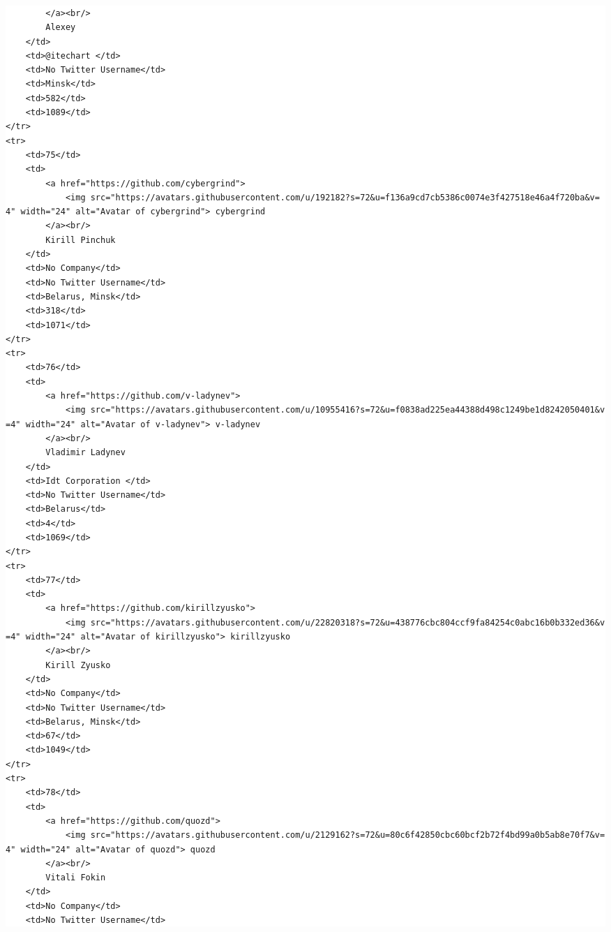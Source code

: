 			</a><br/>
			Alexey
		</td>
		<td>@itechart </td>
		<td>No Twitter Username</td>
		<td>Minsk</td>
		<td>582</td>
		<td>1089</td>
	</tr>
	<tr>
		<td>75</td>
		<td>
			<a href="https://github.com/cybergrind">
				<img src="https://avatars.githubusercontent.com/u/192182?s=72&u=f136a9cd7cb5386c0074e3f427518e46a4f720ba&v=4" width="24" alt="Avatar of cybergrind"> cybergrind
			</a><br/>
			Kirill Pinchuk
		</td>
		<td>No Company</td>
		<td>No Twitter Username</td>
		<td>Belarus, Minsk</td>
		<td>318</td>
		<td>1071</td>
	</tr>
	<tr>
		<td>76</td>
		<td>
			<a href="https://github.com/v-ladynev">
				<img src="https://avatars.githubusercontent.com/u/10955416?s=72&u=f0838ad225ea44388d498c1249be1d8242050401&v=4" width="24" alt="Avatar of v-ladynev"> v-ladynev
			</a><br/>
			Vladimir Ladynev
		</td>
		<td>Idt Corporation </td>
		<td>No Twitter Username</td>
		<td>Belarus</td>
		<td>4</td>
		<td>1069</td>
	</tr>
	<tr>
		<td>77</td>
		<td>
			<a href="https://github.com/kirillzyusko">
				<img src="https://avatars.githubusercontent.com/u/22820318?s=72&u=438776cbc804ccf9fa84254c0abc16b0b332ed36&v=4" width="24" alt="Avatar of kirillzyusko"> kirillzyusko
			</a><br/>
			Kirill Zyusko
		</td>
		<td>No Company</td>
		<td>No Twitter Username</td>
		<td>Belarus, Minsk</td>
		<td>67</td>
		<td>1049</td>
	</tr>
	<tr>
		<td>78</td>
		<td>
			<a href="https://github.com/quozd">
				<img src="https://avatars.githubusercontent.com/u/2129162?s=72&u=80c6f42850cbc60bcf2b72f4bd99a0b5ab8e70f7&v=4" width="24" alt="Avatar of quozd"> quozd
			</a><br/>
			Vitali Fokin
		</td>
		<td>No Company</td>
		<td>No Twitter Username</td>
